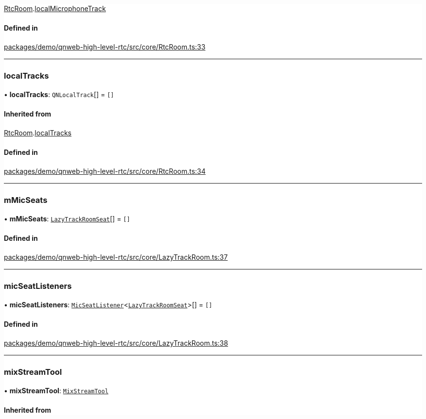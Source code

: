 [RtcRoom](RtcRoom.md).[localMicrophoneTrack](RtcRoom.md#localmicrophonetrack)

#### Defined in

[packages/demo/qnweb-high-level-rtc/src/core/RtcRoom.ts:33](https://github.com/Spencer17x/solutions/blob/84e2f808/Frontend/front-end-solutions/packages/demo/qnweb-high-level-rtc/src/core/RtcRoom.ts#L33)

___

### localTracks

• **localTracks**: `QNLocalTrack`[] = `[]`

#### Inherited from

[RtcRoom](RtcRoom.md).[localTracks](RtcRoom.md#localtracks)

#### Defined in

[packages/demo/qnweb-high-level-rtc/src/core/RtcRoom.ts:34](https://github.com/Spencer17x/solutions/blob/84e2f808/Frontend/front-end-solutions/packages/demo/qnweb-high-level-rtc/src/core/RtcRoom.ts#L34)

___

### mMicSeats

• **mMicSeats**: [`LazyTrackRoomSeat`](../interfaces/LazyTrackRoomSeat.md)[] = `[]`

#### Defined in

[packages/demo/qnweb-high-level-rtc/src/core/LazyTrackRoom.ts:37](https://github.com/Spencer17x/solutions/blob/84e2f808/Frontend/front-end-solutions/packages/demo/qnweb-high-level-rtc/src/core/LazyTrackRoom.ts#L37)

___

### micSeatListeners

• **micSeatListeners**: [`MicSeatListener`](../interfaces/MicSeatListener.md)<[`LazyTrackRoomSeat`](../interfaces/LazyTrackRoomSeat.md)\>[] = `[]`

#### Defined in

[packages/demo/qnweb-high-level-rtc/src/core/LazyTrackRoom.ts:38](https://github.com/Spencer17x/solutions/blob/84e2f808/Frontend/front-end-solutions/packages/demo/qnweb-high-level-rtc/src/core/LazyTrackRoom.ts#L38)

___

### mixStreamTool

• **mixStreamTool**: [`MixStreamTool`](MixStreamTool.md)

#### Inherited from
